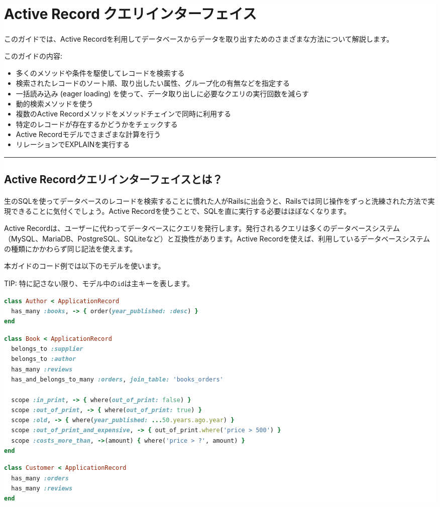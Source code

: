 Active Record クエリインターフェイス
=============================

このガイドでは、Active Recordを利用してデータベースからデータを取り出すためのさまざまな方法について解説します。

このガイドの内容:

* 多くのメソッドや条件を駆使してレコードを検索する
* 検索されたレコードのソート順、取り出したい属性、グループ化の有無などを指定する
* 一括読み込み (eager loading) を使って、データ取り出しに必要なクエリの実行回数を減らす
* 動的検索メソッドを使う
* 複数のActive Recordメソッドをメソッドチェインで同時に利用する
* 特定のレコードが存在するかどうかをチェックする
* Active Recordモデルでさまざまな計算を行う
* リレーションでEXPLAINを実行する

--------------------------------------------------------------------------------

Active Recordクエリインターフェイスとは？
------------------------------------------

生のSQLを使ってデータベースのレコードを検索することに慣れた人がRailsに出会うと、Railsでは同じ操作をずっと洗練された方法で実現できることに気付くでしょう。Active Recordを使うことで、SQLを直に実行する必要はほぼなくなります。

Active Recordは、ユーザーに代わってデータベースにクエリを発行します。発行されるクエリは多くのデータベースシステム（MySQL、MariaDB、PostgreSQL、SQLiteなど）と互換性があります。Active Recordを使えば、利用しているデータベースシステムの種類にかかわらず同じ記法を使えます。

本ガイドのコード例では以下のモデルを使います。

TIP: 特に記さない限り、モデル中の`id`は主キーを表します。

```ruby
class Author < ApplicationRecord
  has_many :books, -> { order(year_published: :desc) }
end
```

```ruby
class Book < ApplicationRecord
  belongs_to :supplier
  belongs_to :author
  has_many :reviews
  has_and_belongs_to_many :orders, join_table: 'books_orders'

  scope :in_print, -> { where(out_of_print: false) }
  scope :out_of_print, -> { where(out_of_print: true) }
  scope :old, -> { where(year_published: ...50.years.ago.year) }
  scope :out_of_print_and_expensive, -> { out_of_print.where('price > 500') }
  scope :costs_more_than, ->(amount) { where('price > ?', amount) }
end
```

```ruby
class Customer < ApplicationRecord
  has_many :orders
  has_many :reviews
end
```
